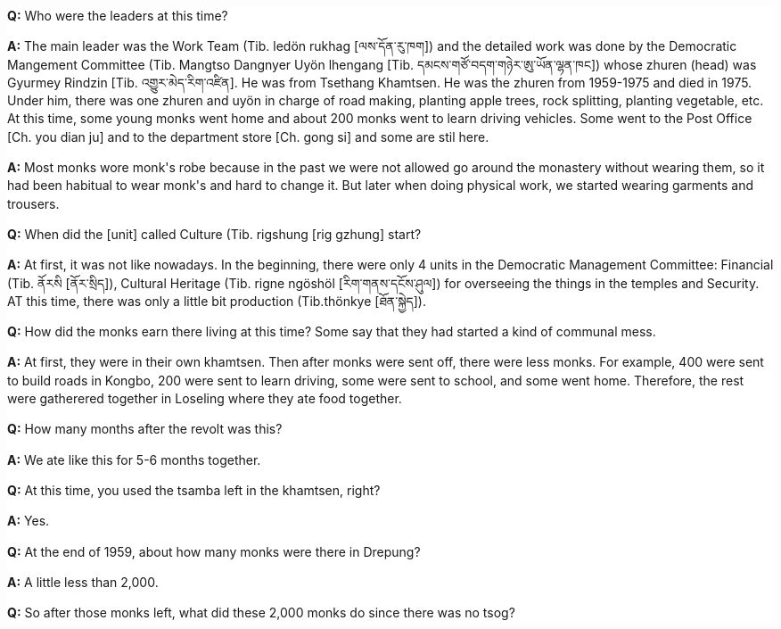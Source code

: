 **Q:**  Who were the leaders at this time?   

**A:**  The main leader was the Work Team (Tib. <span class="tooltip" data-text="[tib. ལས་དོན་རུ་ཁག] A work team in the Chinese communist system. Work teams were groups of party officials who went to different areas to oversee reforms, investigate a situation or to initiate new political campaigns.">ledön rukhag</span> [ལས་དོན་རུ་ཁག]) and the detailed work was done by the Democratic Mangement Committee (Tib. Mangtso Dangnyer Uyön lhengang [Tib. དམངས་གཙོ་བདག་གཉེར་ཨུ་ཡོན་ལྷན་ཁང]) whose <span class="tooltip" data-text="[ch. 主任] Director of a unit or office.">zhuren</span> (head) was Gyurmey Rindzin [Tib. འགྱུར་མེད་རིག་འཛིན]. He was from Tsethang Khamtsen. He was the zhuren from 1959-1975 and died in 1975. Under him, there was one zhuren and uyön in charge of road making, planting apple trees, rock splitting, planting vegetable, etc. At this time, some young monks went home and about 200 monks went to learn driving vehicles. Some went to the Post Office [Ch. you dian ju] and to the department store [Ch. gong si] and some are stil here.  

**A:**  Most monks wore monk's robe because in the past we were not allowed go around the monastery without wearing them, so it had been habitual to wear monk's and hard to change it. But later when doing physical work, we started wearing garments and trousers.   

**Q:**  When did the [unit] called Culture (Tib. rigshung [rig gzhung] start?   

**A:**  At first, it was not like nowadays. In the beginning, there were only 4 units in the Democratic Management Committee: Financial (Tib. ནོརསི [ནོར་སྲིད]), Cultural Heritage (Tib. rigne ngöshöl [རིག་གནས་དངོས་ཤུལ]) for overseeing the things in the temples and Security. AT this time, there was only a little bit production (Tib.thönkye [ཐོན་སྐྱེད]).   

**Q:**  How did the monks earn there living at this time? Some say that they had started a kind of communal mess.   

**A:**  At first, they were in their own khamtsen. Then after monks were sent off, there were less monks. For example, 400 were sent to build roads in Kongbo, 200 were sent to learn driving, some were sent to school, and some went home. Therefore, the rest were gatherered together in <span class="tooltip" data-text="[tib. བློ་གསལ་གླིང] One of the main colleges in Drepung Monastery.">Loseling</span> where they ate food together.   

**Q:**  How many months after the revolt was this?   

**A:**  We ate like this for 5-6 months together.   

**Q:**  At this time, you used the <span class="tooltip" data-text="[tib. རྩམ་པ] The traditional Tibetan staple food that consists of grain that is roasted (popped), usually in heated sand, and then ground into a flour.">tsamba</span> left in the <span class="tooltip" data-text="[tib. ཁང་ཚན] A monastic residential unit in which monks from specific geographic areas lived. These were corporate entities with property and internal officials. Some large khamtsen had smaller subordinate units called mi tshan. Khamtsen were part of tratsang (colleges). For example, Hamdong Khamtsen was part of Gomang College in Drepung Monastery.">khamtsen</span>, right?   

**A:**  Yes.   

**Q:**  At the end of 1959, about how many monks were there in Drepung?   

**A:**  A little less than 2,000.   

**Q:**  So after those monks left, what did these 2,000 monks do since there was no <span class="tooltip" data-text="[tib. ཚོགས] 1. A prayer assembly meeting in monasteries when all the monks come to an assembly hall and chant prayers together. 2. An offering made of tsamba, butter and dry cheese in the shape of a cone.">tsog</span>?   
